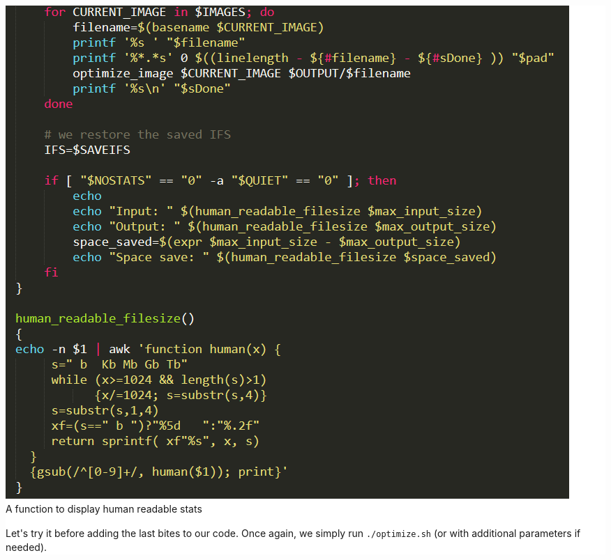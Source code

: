 <img src="/assets/images/optimizing-with-bash/display-stats.png" alt="" />
<figcaption>A function to display human readable stats</figcaption>
</figure>

Let's try it before adding the last bites to our code. Once again, we simply run `./optimize.sh` (or with additional parameters if needed).

<figure class="figure">